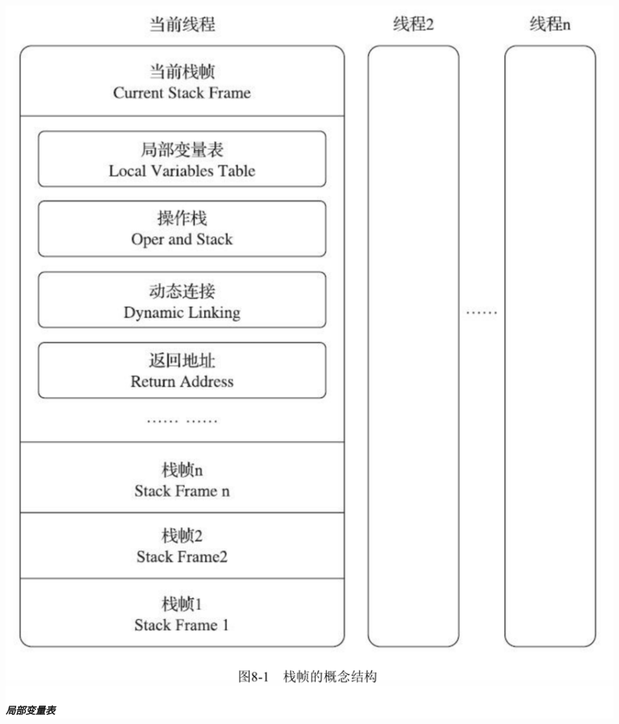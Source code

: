 ![stack_frame](https://github.com/ToTheMoonLee/Blog/blob/main/JVM/illustration/concept_of_stack_frame.jpg)

##### 局部变量表
